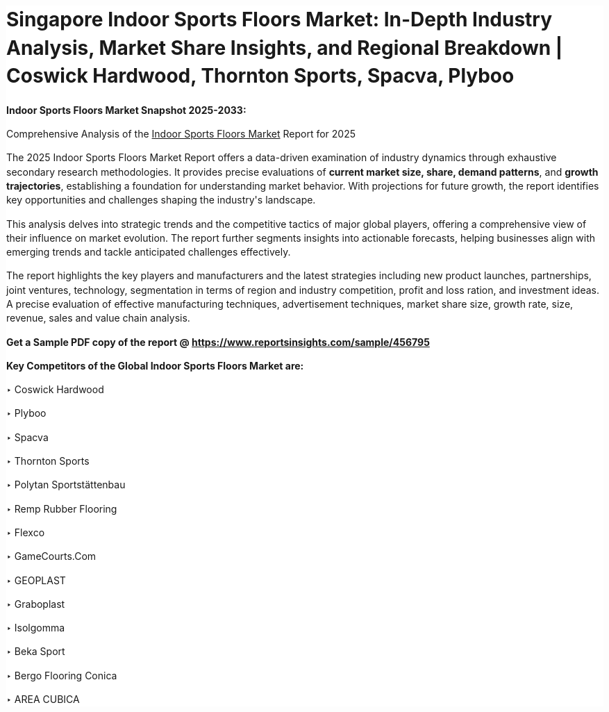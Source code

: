 # Singapore Indoor Sports Floors Market: In-Depth Industry Analysis, Market Share Insights, and Regional Breakdown | Coswick Hardwood, Thornton Sports, Spacva, Plyboo

<strong>Indoor Sports Floors Market Snapshot 2025-2033:</strong>

Comprehensive Analysis of the <a href=https://www.reportsinsights.com/sample/456795>Indoor Sports Floors Market</a> Report for 2025

The 2025 Indoor Sports Floors Market Report offers a data-driven examination of industry dynamics through exhaustive secondary research methodologies. It provides precise evaluations of <strong>current market size, share, demand patterns</strong>, and <strong>growth trajectories</strong>, establishing a foundation for understanding market behavior. With projections for future growth, the report identifies key opportunities and challenges shaping the industry's landscape.

This analysis delves into strategic trends and the competitive tactics of major global players, offering a comprehensive view of their influence on market evolution. The report further segments insights into actionable forecasts, helping businesses align with emerging trends and tackle anticipated challenges effectively.

The report highlights the key players and manufacturers and the latest strategies including new product launches, partnerships, joint ventures, technology, segmentation in terms of region and industry competition, profit and loss ration, and investment ideas. A precise evaluation of effective manufacturing techniques, advertisement techniques, market share size, growth rate, size, revenue, sales and value chain analysis.

<strong>Get a Sample PDF copy of the report @ <a href=https://www.reportsinsights.com/sample/456795 style=color:#0000ff;>https://www.reportsinsights.com/sample/456795</a></strong>

<strong>Key Competitors of the Global Indoor Sports Floors Market are:</strong>

‣ Coswick Hardwood

‣ Plyboo

‣ Spacva

‣ Thornton Sports

‣ Polytan Sportstättenbau

‣ Remp Rubber Flooring

‣ Flexco

‣ GameCourts.Com

‣ GEOPLAST

‣ Graboplast

‣ Isolgomma

‣ Beka Sport

‣ Bergo Flooring Conica

‣ AREA CUBICA
